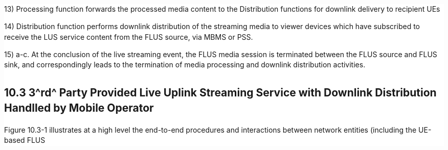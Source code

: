 13\) Processing function forwards the processed media content to the
Distribution functions for downlink delivery to recipient UEs

14\) Distribution function performs downlink distribution of the
streaming media to viewer devices which have subscribed to receive the
LUS service content from the FLUS source, via MBMS or PSS.

15\) a-c. At the conclusion of the live streaming event, the FLUS media
session is terminated between the FLUS source and FLUS sink, and
correspondingly leads to the termination of media processing and
downlink distribution activities.

10.3 3^rd^ Party Provided Live Uplink Streaming Service with Downlink Distribution Handlled by Mobile Operator
--------------------------------------------------------------------------------------------------------------

Figure 10.3-1 illustrates at a high level the end-to-end procedures and
interactions between network entities (including the UE-based FLUS
